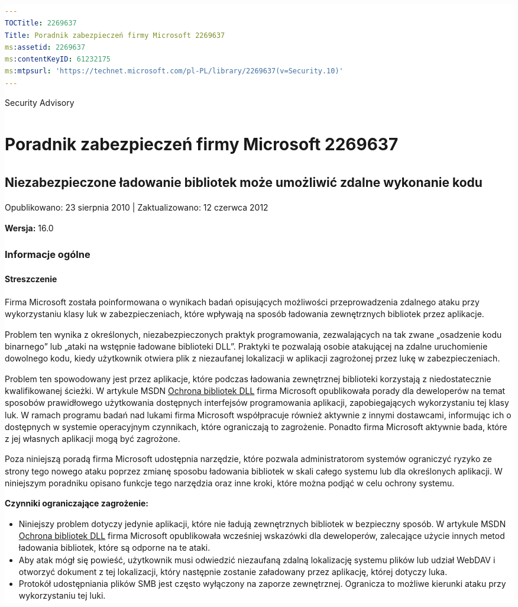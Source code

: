 ```yaml
---
TOCTitle: 2269637
Title: Poradnik zabezpieczeń firmy Microsoft 2269637
ms:assetid: 2269637
ms:contentKeyID: 61232175
ms:mtpsurl: 'https://technet.microsoft.com/pl-PL/library/2269637(v=Security.10)'
---
```


Security Advisory

Poradnik zabezpieczeń firmy Microsoft 2269637
=============================================

Niezabezpieczone ładowanie bibliotek może umożliwić zdalne wykonanie kodu
-------------------------------------------------------------------------

Opublikowano: 23 sierpnia 2010 | Zaktualizowano: 12 czerwca 2012

**Wersja:** 16.0

### Informacje ogólne

#### Streszczenie

Firma Microsoft została poinformowana o wynikach badań opisujących możliwości przeprowadzenia zdalnego ataku przy wykorzystaniu klasy luk w zabezpieczeniach, które wpływają na sposób ładowania zewnętrznych bibliotek przez aplikacje.

Problem ten wynika z określonych, niezabezpieczonych praktyk programowania, zezwalających na tak zwane „osadzenie kodu binarnego” lub „ataki na wstępnie ładowane biblioteki DLL”. Praktyki te pozwalają osobie atakującej na zdalne uruchomienie dowolnego kodu, kiedy użytkownik otwiera plik z niezaufanej lokalizacji w aplikacji zagrożonej przez lukę w zabezpieczeniach.

Problem ten spowodowany jest przez aplikacje, które podczas ładowania zewnętrznej biblioteki korzystają z niedostatecznie kwalifikowanej ścieżki. W artykule MSDN [Ochrona bibliotek DLL](http://msdn.microsoft.com/en-us/library/ff919712(vs.85).aspx) firma Microsoft opublikowała porady dla deweloperów na temat sposobów prawidłowego użytkowania dostępnych interfejsów programowania aplikacji, zapobiegających wykorzystaniu tej klasy luk. W ramach programu badań nad lukami firma Microsoft współpracuje również aktywnie z innymi dostawcami, informując ich o dostępnych w systemie operacyjnym czynnikach, które ograniczają to zagrożenie. Ponadto firma Microsoft aktywnie bada, które z jej własnych aplikacji mogą być zagrożone.

Poza niniejszą poradą firma Microsoft udostępnia narzędzie, które pozwala administratorom systemów ograniczyć ryzyko ze strony tego nowego ataku poprzez zmianę sposobu ładowania bibliotek w skali całego systemu lub dla określonych aplikacji. W niniejszym poradniku opisano funkcje tego narzędzia oraz inne kroki, które można podjąć w celu ochrony systemu.

**Czynniki ograniczające zagrożenie:**

-   Niniejszy problem dotyczy jedynie aplikacji, które nie ładują zewnętrznych bibliotek w bezpieczny sposób. W artykule MSDN [Ochrona bibliotek DLL](http://msdn.microsoft.com/en-us/library/ff919712(vs.85).aspx) firma Microsoft opublikowała wcześniej wskazówki dla deweloperów, zalecające użycie innych metod ładowania bibliotek, które są odporne na te ataki.
-   Aby atak mógł się powieść, użytkownik musi odwiedzić niezaufaną zdalną lokalizację systemu plików lub udział WebDAV i otworzyć dokument z tej lokalizacji, który następnie zostanie załadowany przez aplikację, której dotyczy luka.
-   Protokół udostępniania plików SMB jest często wyłączony na zaporze zewnętrznej. Ogranicza to możliwe kierunki ataku przy wykorzystaniu tej luki.
